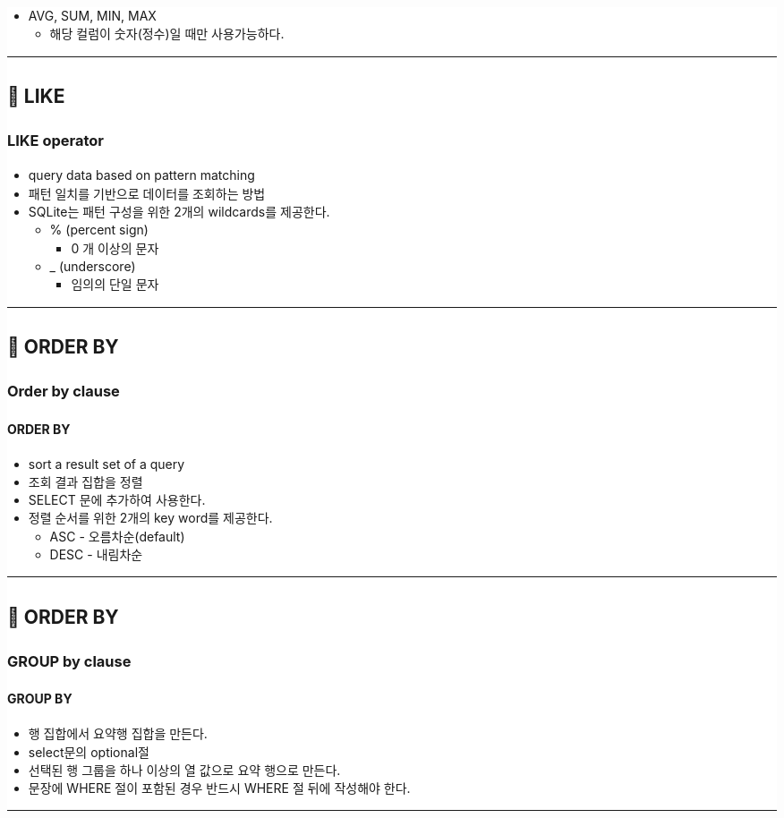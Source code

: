 

- AVG, SUM, MIN, MAX
  - 해당 컬럼이 숫자(정수)일 때만 사용가능하다.



---

## 📗 LIKE

### LIKE operator

- query data based on pattern matching
- 패턴 일치를 기반으로 데이터를 조회하는 방법
- SQLite는 패턴 구성을 위한 2개의 wildcards를 제공한다.
  - % (percent sign)
    - 0 개 이상의 문자
  - _ (underscore)
    - 임의의 단일 문자



---

## 📗 ORDER BY

### Order by clause

#### ORDER BY

- sort a result set of a query
- 조회 결과 집합을 정렬
- SELECT 문에 추가하여 사용한다.
- 정렬 순서를 위한 2개의 key word를 제공한다.
  - ASC - 오름차순(default)
  - DESC - 내림차순





---

## 📗 ORDER BY

### GROUP by clause

#### GROUP BY

- 행 집합에서 요약행 집합을 만든다.
- select문의 optional절
- 선택된 행 그룹을 하나 이상의 열 값으로 요약 행으로 만든다.
- 문장에 WHERE 절이 포함된 경우 반드시 WHERE 절 뒤에 작성해야 한다.



---